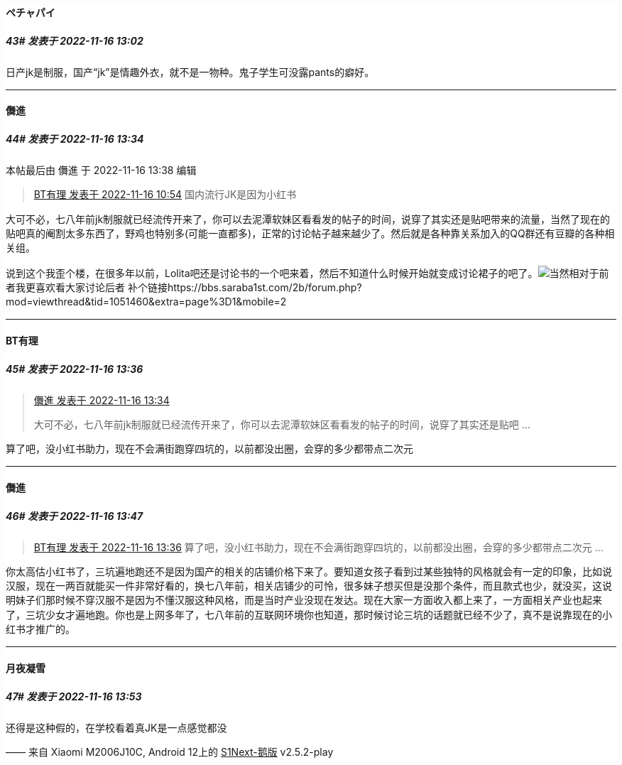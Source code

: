 ####  ペチャパイ  
##### 43#       发表于 2022-11-16 13:02

日产jk是制服，国产“jk”是情趣外衣，就不是一物种。鬼子学生可没露pants的癖好。

*****

####  儛進  
##### 44#       发表于 2022-11-16 13:34

 本帖最后由 儛進 于 2022-11-16 13:38 编辑 
<blockquote><a href="httphttps://bbs.saraba1st.com/2b/forum.php?mod=redirect&amp;goto=findpost&amp;pid=58458714&amp;ptid=2105237" target="_blank">BT有理 发表于 2022-11-16 10:54</a>
国内流行JK是因为小红书</blockquote>
大可不必，七八年前jk制服就已经流传开来了，你可以去泥潭软妹区看看发的帖子的时间，说穿了其实还是贴吧带来的流量，当然了现在的贴吧真的阉割太多东西了，野鸡也特别多(可能一直都多)，正常的讨论帖子越来越少了。然后就是各种靠关系加入的QQ群还有豆瓣的各种相关组。

说到这个我歪个楼，在很多年以前，Lolita吧还是讨论书的一个吧来着，然后不知道什么时候开始就变成讨论裙子的吧了。<img src="https://static.saraba1st.com/image/smiley/face2017/067.png" referrerpolicy="no-referrer">当然相对于前者我更喜欢看大家讨论后者
补个链接https://bbs.saraba1st.com/2b/forum.php?mod=viewthread&amp;tid=1051460&amp;extra=page%3D1&amp;mobile=2

*****

####  BT有理  
##### 45#       发表于 2022-11-16 13:36

<blockquote><a href="httphttps://bbs.saraba1st.com/2b/forum.php?mod=redirect&amp;goto=findpost&amp;pid=58460772&amp;ptid=2105237" target="_blank">儛進 发表于 2022-11-16 13:34</a>

大可不必，七八年前jk制服就已经流传开来了，你可以去泥潭软妹区看看发的帖子的时间，说穿了其实还是贴吧 ...</blockquote>
算了吧，没小红书助力，现在不会满街跑穿四坑的，以前都没出圈，会穿的多少都带点二次元

*****

####  儛進  
##### 46#       发表于 2022-11-16 13:47

<blockquote><a href="httphttps://bbs.saraba1st.com/2b/forum.php?mod=redirect&amp;goto=findpost&amp;pid=58460794&amp;ptid=2105237" target="_blank">BT有理 发表于 2022-11-16 13:36</a>
算了吧，没小红书助力，现在不会满街跑穿四坑的，以前都没出圈，会穿的多少都带点二次元 ...</blockquote>
你太高估小红书了，三坑遍地跑还不是因为国产的相关的店铺价格下来了。要知道女孩子看到过某些独特的风格就会有一定的印象，比如说汉服，现在一两百就能买一件非常好看的，换七八年前，相关店铺少的可怜，很多妹子想买但是没那个条件，而且款式也少，就没买，这说明妹子们那时候不穿汉服不是因为不懂汉服这种风格，而是当时产业没现在发达。现在大家一方面收入都上来了，一方面相关产业也起来了，三坑少女才遍地跑。你也是上网多年了，七八年前的互联网环境你也知道，那时候讨论三坑的话题就已经不少了，真不是说靠现在的小红书才推广的。

*****

####  月夜凝雪  
##### 47#       发表于 2022-11-16 13:53

还得是这种假的，在学校看着真JK是一点感觉都没

—— 来自 Xiaomi M2006J10C, Android 12上的 [S1Next-鹅版](https://github.com/ykrank/S1-Next/releases) v2.5.2-play
